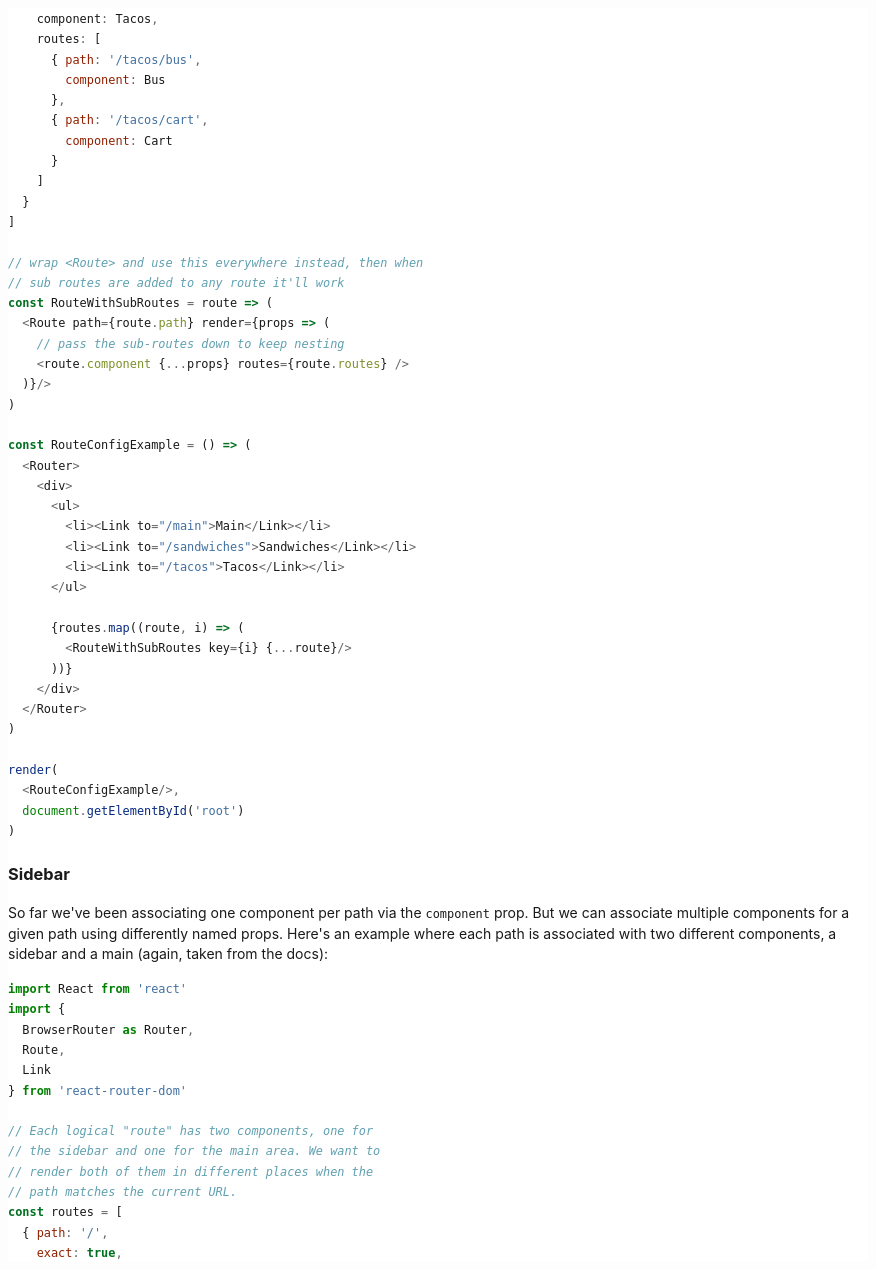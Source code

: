 ```js
    component: Tacos,
    routes: [
      { path: '/tacos/bus',
        component: Bus
      },
      { path: '/tacos/cart',
        component: Cart
      }
    ]
  }
]

// wrap <Route> and use this everywhere instead, then when
// sub routes are added to any route it'll work
const RouteWithSubRoutes = route => (
  <Route path={route.path} render={props => (
    // pass the sub-routes down to keep nesting
    <route.component {...props} routes={route.routes} />
  )}/>
)

const RouteConfigExample = () => (
  <Router>
    <div>
      <ul>
        <li><Link to="/main">Main</Link></li>
        <li><Link to="/sandwiches">Sandwiches</Link></li>
        <li><Link to="/tacos">Tacos</Link></li>
      </ul>

      {routes.map((route, i) => (
        <RouteWithSubRoutes key={i} {...route}/>
      ))}
    </div>
  </Router>
)

render(
  <RouteConfigExample/>, 
  document.getElementById('root')
)
```

### Sidebar 

So far we've been associating one component per path via the `component` prop. But we can associate multiple components for a given path using differently named props. Here's an example where each path is associated with two different components, a sidebar and a main (again, taken from the docs):

```js
import React from 'react'
import {
  BrowserRouter as Router,
  Route,
  Link
} from 'react-router-dom'

// Each logical "route" has two components, one for
// the sidebar and one for the main area. We want to
// render both of them in different places when the
// path matches the current URL.
const routes = [
  { path: '/',
    exact: true,
```